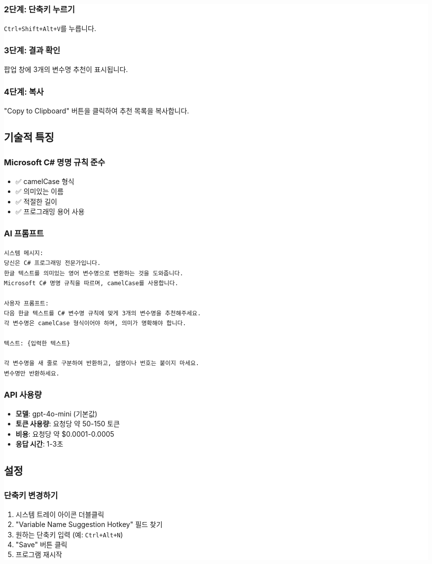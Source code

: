 ### 2단계: 단축키 누르기
`Ctrl+Shift+Alt+V`를 누릅니다.

### 3단계: 결과 확인
팝업 창에 3개의 변수명 추천이 표시됩니다.

### 4단계: 복사
"Copy to Clipboard" 버튼을 클릭하여 추천 목록을 복사합니다.

## 기술적 특징

### Microsoft C# 명명 규칙 준수
- ✅ camelCase 형식
- ✅ 의미있는 이름
- ✅ 적절한 길이
- ✅ 프로그래밍 용어 사용

### AI 프롬프트
```
시스템 메시지:
당신은 C# 프로그래밍 전문가입니다. 
한글 텍스트를 의미있는 영어 변수명으로 변환하는 것을 도와줍니다. 
Microsoft C# 명명 규칙을 따르며, camelCase를 사용합니다.

사용자 프롬프트:
다음 한글 텍스트를 C# 변수명 규칙에 맞게 3개의 변수명을 추천해주세요. 
각 변수명은 camelCase 형식이어야 하며, 의미가 명확해야 합니다.

텍스트: {입력한 텍스트}

각 변수명을 새 줄로 구분하여 반환하고, 설명이나 번호는 붙이지 마세요. 
변수명만 반환하세요.
```

### API 사용량
- **모델**: gpt-4o-mini (기본값)
- **토큰 사용량**: 요청당 약 50-150 토큰
- **비용**: 요청당 약 $0.0001-0.0005
- **응답 시간**: 1-3초

## 설정

### 단축키 변경하기
1. 시스템 트레이 아이콘 더블클릭
2. "Variable Name Suggestion Hotkey" 필드 찾기
3. 원하는 단축키 입력 (예: `Ctrl+Alt+N`)
4. "Save" 버튼 클릭
5. 프로그램 재시작
